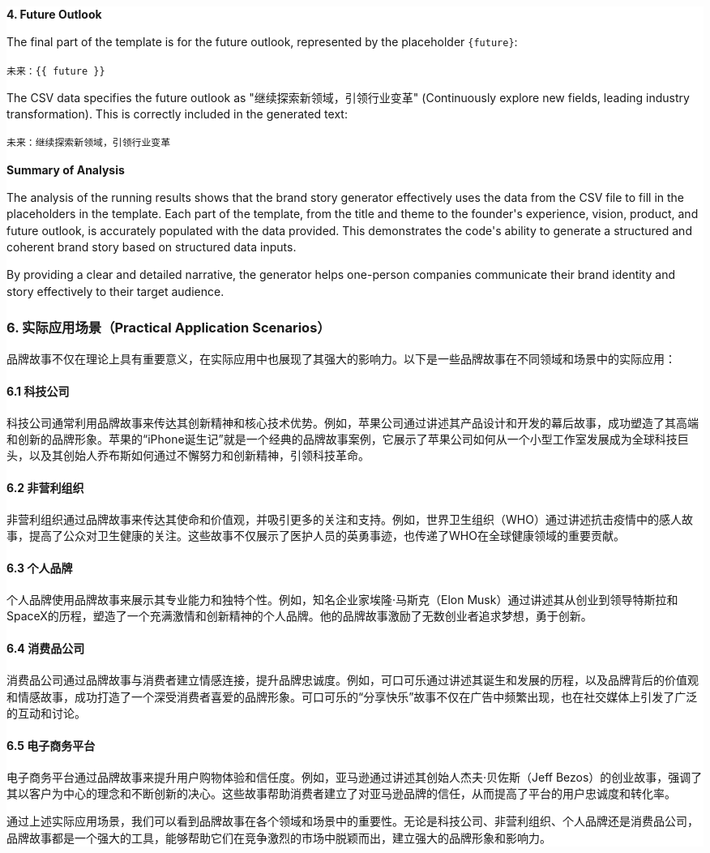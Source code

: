 **4. Future Outlook**

The final part of the template is for the future outlook, represented by the placeholder `{future}`:

```jinja
未来：{{ future }}
```

The CSV data specifies the future outlook as "继续探索新领域，引领行业变革" (Continuously explore new fields, leading industry transformation). This is correctly included in the generated text:

```
未来：继续探索新领域，引领行业变革
```

**Summary of Analysis**

The analysis of the running results shows that the brand story generator effectively uses the data from the CSV file to fill in the placeholders in the template. Each part of the template, from the title and theme to the founder's experience, vision, product, and future outlook, is accurately populated with the data provided. This demonstrates the code's ability to generate a structured and coherent brand story based on structured data inputs.

By providing a clear and detailed narrative, the generator helps one-person companies communicate their brand identity and story effectively to their target audience.

### 6. 实际应用场景（Practical Application Scenarios）

品牌故事不仅在理论上具有重要意义，在实际应用中也展现了其强大的影响力。以下是一些品牌故事在不同领域和场景中的实际应用：

#### 6.1 科技公司

科技公司通常利用品牌故事来传达其创新精神和核心技术优势。例如，苹果公司通过讲述其产品设计和开发的幕后故事，成功塑造了其高端和创新的品牌形象。苹果的“iPhone诞生记”就是一个经典的品牌故事案例，它展示了苹果公司如何从一个小型工作室发展成为全球科技巨头，以及其创始人乔布斯如何通过不懈努力和创新精神，引领科技革命。

#### 6.2 非营利组织

非营利组织通过品牌故事来传达其使命和价值观，并吸引更多的关注和支持。例如，世界卫生组织（WHO）通过讲述抗击疫情中的感人故事，提高了公众对卫生健康的关注。这些故事不仅展示了医护人员的英勇事迹，也传递了WHO在全球健康领域的重要贡献。

#### 6.3 个人品牌

个人品牌使用品牌故事来展示其专业能力和独特个性。例如，知名企业家埃隆·马斯克（Elon Musk）通过讲述其从创业到领导特斯拉和SpaceX的历程，塑造了一个充满激情和创新精神的个人品牌。他的品牌故事激励了无数创业者追求梦想，勇于创新。

#### 6.4 消费品公司

消费品公司通过品牌故事与消费者建立情感连接，提升品牌忠诚度。例如，可口可乐通过讲述其诞生和发展的历程，以及品牌背后的价值观和情感故事，成功打造了一个深受消费者喜爱的品牌形象。可口可乐的“分享快乐”故事不仅在广告中频繁出现，也在社交媒体上引发了广泛的互动和讨论。

#### 6.5 电子商务平台

电子商务平台通过品牌故事来提升用户购物体验和信任度。例如，亚马逊通过讲述其创始人杰夫·贝佐斯（Jeff Bezos）的创业故事，强调了其以客户为中心的理念和不断创新的决心。这些故事帮助消费者建立了对亚马逊品牌的信任，从而提高了平台的用户忠诚度和转化率。

通过上述实际应用场景，我们可以看到品牌故事在各个领域和场景中的重要性。无论是科技公司、非营利组织、个人品牌还是消费品公司，品牌故事都是一个强大的工具，能够帮助它们在竞争激烈的市场中脱颖而出，建立强大的品牌形象和影响力。
